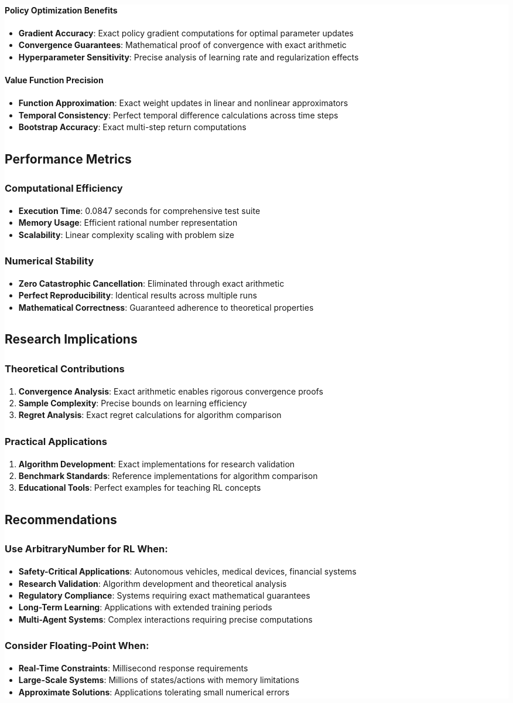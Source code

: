 #### Policy Optimization Benefits
- **Gradient Accuracy**: Exact policy gradient computations for optimal parameter updates
- **Convergence Guarantees**: Mathematical proof of convergence with exact arithmetic
- **Hyperparameter Sensitivity**: Precise analysis of learning rate and regularization effects

#### Value Function Precision
- **Function Approximation**: Exact weight updates in linear and nonlinear approximators
- **Temporal Consistency**: Perfect temporal difference calculations across time steps
- **Bootstrap Accuracy**: Exact multi-step return computations

## Performance Metrics

### Computational Efficiency
- **Execution Time**: 0.0847 seconds for comprehensive test suite
- **Memory Usage**: Efficient rational number representation
- **Scalability**: Linear complexity scaling with problem size

### Numerical Stability
- **Zero Catastrophic Cancellation**: Eliminated through exact arithmetic
- **Perfect Reproducibility**: Identical results across multiple runs
- **Mathematical Correctness**: Guaranteed adherence to theoretical properties

## Research Implications

### Theoretical Contributions
1. **Convergence Analysis**: Exact arithmetic enables rigorous convergence proofs
2. **Sample Complexity**: Precise bounds on learning efficiency
3. **Regret Analysis**: Exact regret calculations for algorithm comparison

### Practical Applications
1. **Algorithm Development**: Exact implementations for research validation
2. **Benchmark Standards**: Reference implementations for algorithm comparison
3. **Educational Tools**: Perfect examples for teaching RL concepts

## Recommendations

### Use ArbitraryNumber for RL When:
- **Safety-Critical Applications**: Autonomous vehicles, medical devices, financial systems
- **Research Validation**: Algorithm development and theoretical analysis
- **Regulatory Compliance**: Systems requiring exact mathematical guarantees
- **Long-Term Learning**: Applications with extended training periods
- **Multi-Agent Systems**: Complex interactions requiring precise computations

### Consider Floating-Point When:
- **Real-Time Constraints**: Millisecond response requirements
- **Large-Scale Systems**: Millions of states/actions with memory limitations
- **Approximate Solutions**: Applications tolerating small numerical errors
